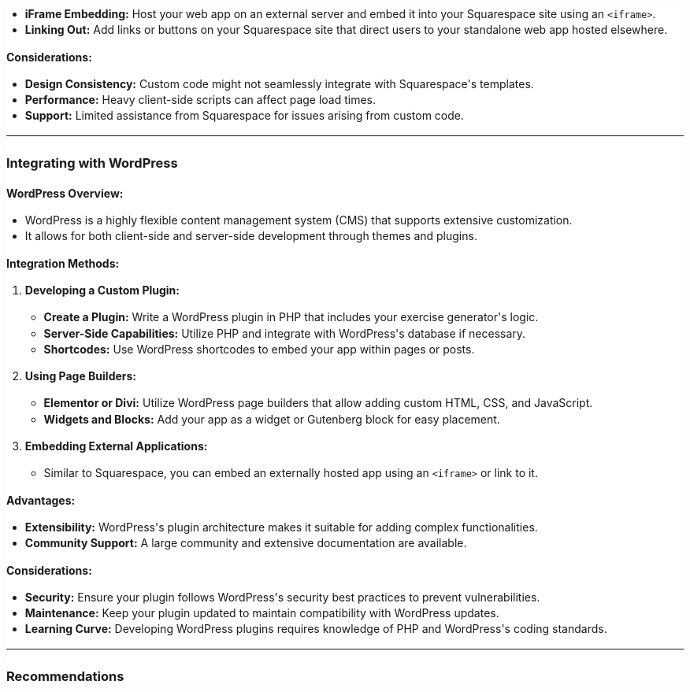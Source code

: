    - **iFrame Embedding:** Host your web app on an external server and embed it into your Squarespace site using an `<iframe>`.
   - **Linking Out:** Add links or buttons on your Squarespace site that direct users to your standalone web app hosted elsewhere.

**Considerations:**

- **Design Consistency:** Custom code might not seamlessly integrate with Squarespace's templates.
- **Performance:** Heavy client-side scripts can affect page load times.
- **Support:** Limited assistance from Squarespace for issues arising from custom code.

---

### **Integrating with WordPress**

**WordPress Overview:**

- WordPress is a highly flexible content management system (CMS) that supports extensive customization.
- It allows for both client-side and server-side development through themes and plugins.

**Integration Methods:**

1. **Developing a Custom Plugin:**

   - **Create a Plugin:** Write a WordPress plugin in PHP that includes your exercise generator's logic.
   - **Server-Side Capabilities:** Utilize PHP and integrate with WordPress's database if necessary.
   - **Shortcodes:** Use WordPress shortcodes to embed your app within pages or posts.

2. **Using Page Builders:**

   - **Elementor or Divi:** Utilize WordPress page builders that allow adding custom HTML, CSS, and JavaScript.
   - **Widgets and Blocks:** Add your app as a widget or Gutenberg block for easy placement.

3. **Embedding External Applications:**

   - Similar to Squarespace, you can embed an externally hosted app using an `<iframe>` or link to it.

**Advantages:**

- **Extensibility:** WordPress's plugin architecture makes it suitable for adding complex functionalities.
- **Community Support:** A large community and extensive documentation are available.

**Considerations:**

- **Security:** Ensure your plugin follows WordPress's security best practices to prevent vulnerabilities.
- **Maintenance:** Keep your plugin updated to maintain compatibility with WordPress updates.
- **Learning Curve:** Developing WordPress plugins requires knowledge of PHP and WordPress's coding standards.

---

### **Recommendations**

